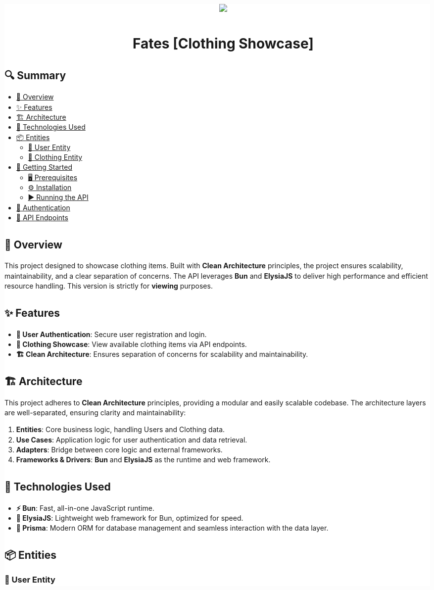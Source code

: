 <div id="user-content-toc" align="center"><ul align="center" style="list-style: none;"><img width="20%" src="./public/logo.ico"> <summary><h1><b>Fates</b> [Clothing Showcase]</h1></summary></img></ul></div>

## 🔍 Summary

- [👋 Overview](#-overview)
- [✨ Features](#-features)
- [🏗️ Architecture](#-architecture)
- [🔧 Technologies Used](#-technologies-used)
- [📦 Entities](#-entities)
  - [👤 User Entity](#user-entity)
  - [👕 Clothing Entity](#clothing-entity)
- [🚀 Getting Started](#-getting-started)
  - [🖥️ Prerequisites](#-prerequisites)
  - [⚙️ Installation](#%EF%B8%8F-installation)
  - [▶️ Running the API](#%EF%B8%8F-running-the-api)
- [🔑 Authentication](#-authentication)
- [📡 API Endpoints](#-api-endpoints)

## 👋 Overview

This project designed to showcase clothing items. Built with **Clean Architecture** principles, the project ensures scalability, maintainability, and a clear separation of concerns. The API leverages **Bun** and **ElysiaJS** to deliver high performance and efficient resource handling. This version is strictly for **viewing** purposes.

## ✨ Features

- **🔐 User Authentication**: Secure user registration and login.
- **👕 Clothing Showcase**: View available clothing items via API endpoints.
- **🏗️ Clean Architecture**: Ensures separation of concerns for scalability and maintainability.

## 🏗️ Architecture

This project adheres to **Clean Architecture** principles, providing a modular and easily scalable codebase. The architecture layers are well-separated, ensuring clarity and maintainability:

1. **Entities**: Core business logic, handling Users and Clothing data.
2. **Use Cases**: Application logic for user authentication and data retrieval.
3. **Adapters**: Bridge between core logic and external frameworks.
4. **Frameworks & Drivers**: **Bun** and **ElysiaJS** as the runtime and web framework.

## 🔧 Technologies Used

- **⚡ Bun**: Fast, all-in-one JavaScript runtime.
- **📏 ElysiaJS**: Lightweight web framework for Bun, optimized for speed.
- **🔄 Prisma**: Modern ORM for database management and seamless interaction with the data layer.

## 📦 Entities

### 👤 User Entity
